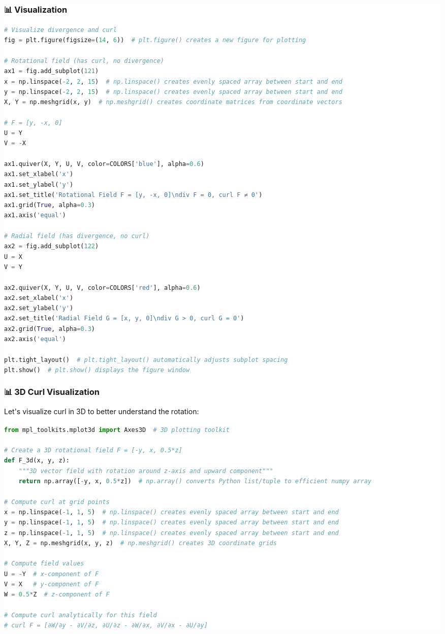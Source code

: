 ### 📊 Visualization

```python
# Visualize divergence and curl
fig = plt.figure(figsize=(14, 6))  # plt.figure() creates a new figure for plotting

# Rotational field (has curl, no divergence)
ax1 = fig.add_subplot(121)
x = np.linspace(-2, 2, 15)  # np.linspace() creates evenly spaced array between start and end
y = np.linspace(-2, 2, 15)  # np.linspace() creates evenly spaced array between start and end
X, Y = np.meshgrid(x, y)  # np.meshgrid() creates coordinate matrices from coordinate vectors

# F = [y, -x, 0]
U = Y
V = -X

ax1.quiver(X, Y, U, V, color=COLORS['blue'], alpha=0.6)
ax1.set_xlabel('x')
ax1.set_ylabel('y')
ax1.set_title('Rotational Field F = [y, -x, 0]\ndiv F = 0, curl F ≠ 0')
ax1.grid(True, alpha=0.3)
ax1.axis('equal')

# Radial field (has divergence, no curl)
ax2 = fig.add_subplot(122)
U = X
V = Y

ax2.quiver(X, Y, U, V, color=COLORS['red'], alpha=0.6)
ax2.set_xlabel('x')
ax2.set_ylabel('y')
ax2.set_title('Radial Field G = [x, y, 0]\ndiv G > 0, curl G = 0')
ax2.grid(True, alpha=0.3)
ax2.axis('equal')

plt.tight_layout()  # plt.tight_layout() automatically adjusts subplot spacing
plt.show()  # plt.show() displays the figure window
```

### 📊 3D Curl Visualization

Let's visualize curl in 3D to better understand the rotation:

```python
from mpl_toolkits.mplot3d import Axes3D  # 3D plotting toolkit

# Create a 3D rotational field F = [-y, x, 0.5*z]
def F_3d(x, y, z):
    """3D vector field with rotation around z-axis and upward component"""
    return np.array([-y, x, 0.5*z])  # np.array() converts Python list/tuple to efficient numpy array

# Compute curl at grid points
x = np.linspace(-1, 1, 5)  # np.linspace() creates evenly spaced array between start and end
y = np.linspace(-1, 1, 5)  # np.linspace() creates evenly spaced array between start and end
z = np.linspace(-1, 1, 5)  # np.linspace() creates evenly spaced array between start and end
X, Y, Z = np.meshgrid(x, y, z)  # np.meshgrid() creates 3D coordinate grids

# Compute field values
U = -Y  # x-component of F
V = X   # y-component of F
W = 0.5*Z  # z-component of F

# Compute curl analytically for this field
# curl F = [∂W/∂y - ∂V/∂z, ∂U/∂z - ∂W/∂x, ∂V/∂x - ∂U/∂y]
```